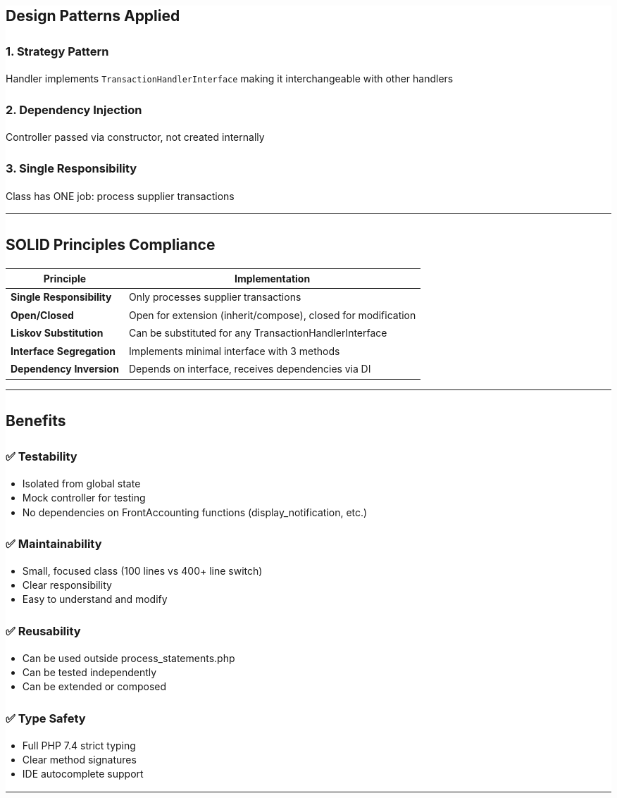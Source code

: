 
## Design Patterns Applied

### 1. Strategy Pattern
Handler implements `TransactionHandlerInterface` making it interchangeable with other handlers

### 2. Dependency Injection
Controller passed via constructor, not created internally

### 3. Single Responsibility
Class has ONE job: process supplier transactions

---

## SOLID Principles Compliance

| Principle | Implementation |
|-----------|---------------|
| **Single Responsibility** | Only processes supplier transactions |
| **Open/Closed** | Open for extension (inherit/compose), closed for modification |
| **Liskov Substitution** | Can be substituted for any TransactionHandlerInterface |
| **Interface Segregation** | Implements minimal interface with 3 methods |
| **Dependency Inversion** | Depends on interface, receives dependencies via DI |

---

## Benefits

### ✅ Testability
- Isolated from global state
- Mock controller for testing
- No dependencies on FrontAccounting functions (display_notification, etc.)

### ✅ Maintainability
- Small, focused class (100 lines vs 400+ line switch)
- Clear responsibility
- Easy to understand and modify

### ✅ Reusability
- Can be used outside process_statements.php
- Can be tested independently
- Can be extended or composed

### ✅ Type Safety
- Full PHP 7.4 strict typing
- Clear method signatures
- IDE autocomplete support

---